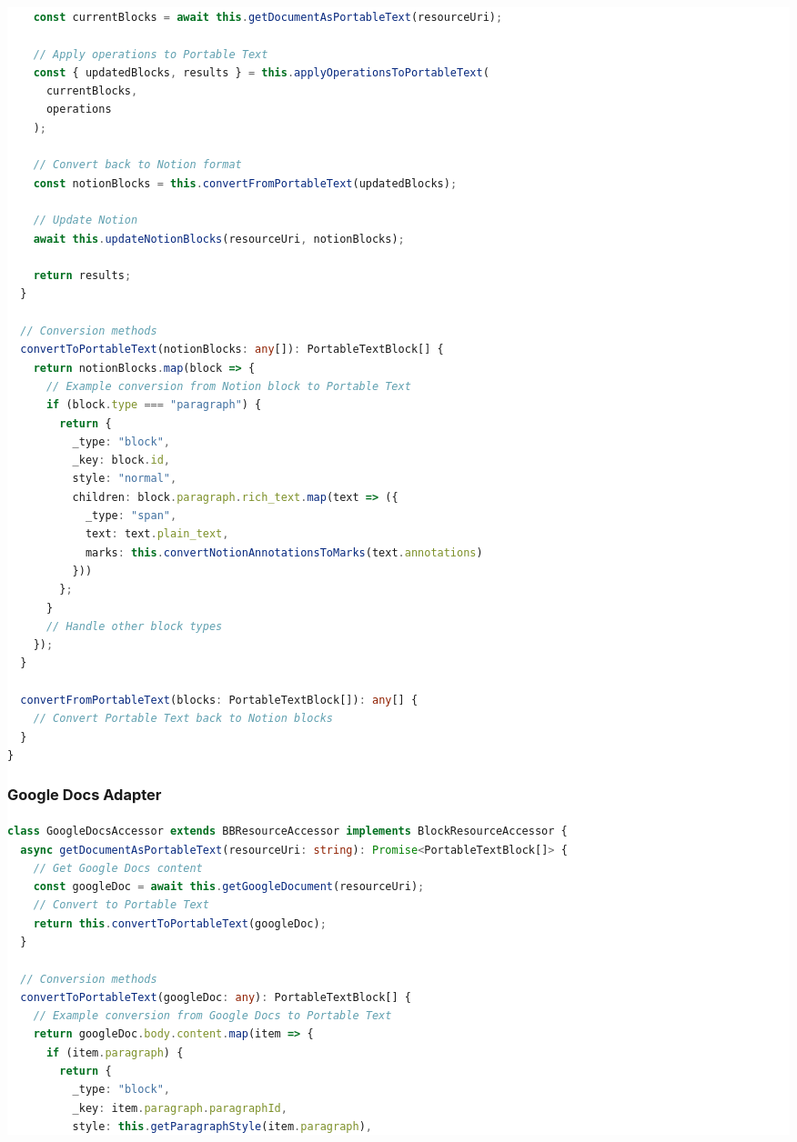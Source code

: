 ```typescript
    const currentBlocks = await this.getDocumentAsPortableText(resourceUri);
    
    // Apply operations to Portable Text
    const { updatedBlocks, results } = this.applyOperationsToPortableText(
      currentBlocks, 
      operations
    );
    
    // Convert back to Notion format
    const notionBlocks = this.convertFromPortableText(updatedBlocks);
    
    // Update Notion
    await this.updateNotionBlocks(resourceUri, notionBlocks);
    
    return results;
  }
  
  // Conversion methods
  convertToPortableText(notionBlocks: any[]): PortableTextBlock[] {
    return notionBlocks.map(block => {
      // Example conversion from Notion block to Portable Text
      if (block.type === "paragraph") {
        return {
          _type: "block",
          _key: block.id,
          style: "normal",
          children: block.paragraph.rich_text.map(text => ({
            _type: "span",
            text: text.plain_text,
            marks: this.convertNotionAnnotationsToMarks(text.annotations)
          }))
        };
      }
      // Handle other block types
    });
  }
  
  convertFromPortableText(blocks: PortableTextBlock[]): any[] {
    // Convert Portable Text back to Notion blocks
  }
}
```

### Google Docs Adapter

```typescript
class GoogleDocsAccessor extends BBResourceAccessor implements BlockResourceAccessor {
  async getDocumentAsPortableText(resourceUri: string): Promise<PortableTextBlock[]> {
    // Get Google Docs content
    const googleDoc = await this.getGoogleDocument(resourceUri);
    // Convert to Portable Text
    return this.convertToPortableText(googleDoc);
  }
  
  // Conversion methods
  convertToPortableText(googleDoc: any): PortableTextBlock[] {
    // Example conversion from Google Docs to Portable Text
    return googleDoc.body.content.map(item => {
      if (item.paragraph) {
        return {
          _type: "block",
          _key: item.paragraph.paragraphId,
          style: this.getParagraphStyle(item.paragraph),
```